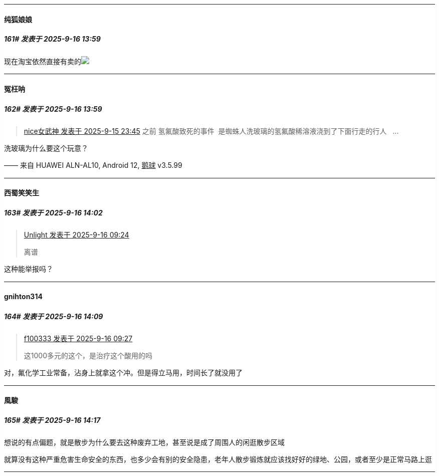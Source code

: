 
*****

####  纯狐娘娘  
##### 161#       发表于 2025-9-16 13:59

现在淘宝依然直接有卖的<img src="https://p.sda1.dev/27/8c6839413dac4f3d7312205712698a94/image.jpg" referrerpolicy="no-referrer">

*****

####  冤枉呐  
##### 162#       发表于 2025-9-16 13:59

<blockquote><a href="httphttps://stage1st.com/2b/forum.php?mod=redirect&amp;goto=findpost&amp;pid=68435420&amp;ptid=2262098" target="_blank">nice女武神 发表于 2025-9-15 23:45</a>
之前 氢氟酸致死的事件  是蜘蛛人洗玻璃的氢氟酸稀溶液浇到了下面行走的行人   ...</blockquote>
洗玻璃为什么要这个玩意？

—— 来自 HUAWEI ALN-AL10, Android 12, [鹅球](https://www.pgyer.com/GcUxKd4w) v3.5.99


*****

####  西蜀笑笑生  
##### 163#       发表于 2025-9-16 14:02

<blockquote><a href="httphttps://stage1st.com/2b/forum.php?mod=redirect&amp;goto=findpost&amp;pid=68436540&amp;ptid=2262098" target="_blank">Unlight 发表于 2025-9-16 09:24</a>

离谱</blockquote>
这种能举报吗？


*****

####  gnihton314  
##### 164#       发表于 2025-9-16 14:09

<blockquote><a href="httphttps://stage1st.com/2b/forum.php?mod=redirect&amp;goto=findpost&amp;pid=68436576&amp;ptid=2262098" target="_blank">f100333 发表于 2025-9-16 09:27</a>

这1000多元的这个，是治疗这个酸用的吗</blockquote>
对，氟化学工业常备，沾身上就拿这个冲。但是得立马用，时间长了就没用了


*****

####  風駿  
##### 165#       发表于 2025-9-16 14:17

想说的有点偏题，就是散步为什么要去这种废弃工地，甚至说是成了周围人的闲逛散步区域

就算没有这种严重危害生命安全的东西，也多少会有别的安全隐患，老年人散步锻炼就应该找好好的绿地、公园，或者至少是正常马路上逛


*****
